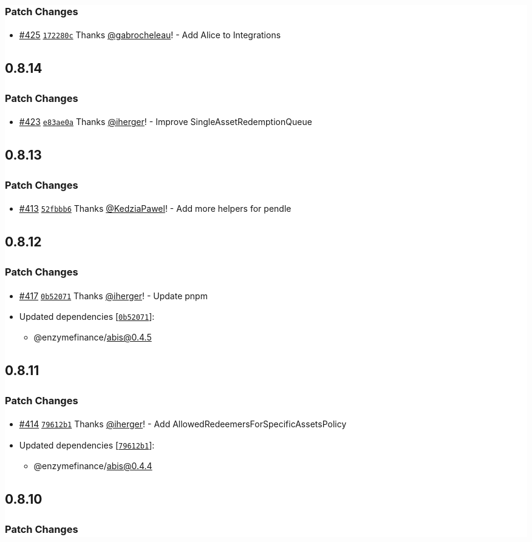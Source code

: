 ### Patch Changes

- [#425](https://github.com/enzymefinance/sdk/pull/425) [`172280c`](https://github.com/enzymefinance/sdk/commit/172280c729234fb406e15d685c31267dcf7d96b8) Thanks [@gabrocheleau](https://github.com/gabrocheleau)! - Add Alice to Integrations

## 0.8.14

### Patch Changes

- [#423](https://github.com/enzymefinance/sdk/pull/423) [`e83ae0a`](https://github.com/enzymefinance/sdk/commit/e83ae0abd0dc67b4fe68d7bbe1f23711630a1797) Thanks [@iherger](https://github.com/iherger)! - Improve SingleAssetRedemptionQueue

## 0.8.13

### Patch Changes

- [#413](https://github.com/enzymefinance/sdk/pull/413) [`52fbbb6`](https://github.com/enzymefinance/sdk/commit/52fbbb62cc99033cd63330eba58a066c40affa4b) Thanks [@KedziaPawel](https://github.com/KedziaPawel)! - Add more helpers for pendle

## 0.8.12

### Patch Changes

- [#417](https://github.com/enzymefinance/sdk/pull/417) [`0b52071`](https://github.com/enzymefinance/sdk/commit/0b520712c8456ac70e45cceece6e7b2c85816eaf) Thanks [@iherger](https://github.com/iherger)! - Update pnpm

- Updated dependencies [[`0b52071`](https://github.com/enzymefinance/sdk/commit/0b520712c8456ac70e45cceece6e7b2c85816eaf)]:
  - @enzymefinance/abis@0.4.5

## 0.8.11

### Patch Changes

- [#414](https://github.com/enzymefinance/sdk/pull/414) [`79612b1`](https://github.com/enzymefinance/sdk/commit/79612b110daef369a2b99cb48125547656b88b37) Thanks [@iherger](https://github.com/iherger)! - Add AllowedRedeemersForSpecificAssetsPolicy

- Updated dependencies [[`79612b1`](https://github.com/enzymefinance/sdk/commit/79612b110daef369a2b99cb48125547656b88b37)]:
  - @enzymefinance/abis@0.4.4

## 0.8.10

### Patch Changes

